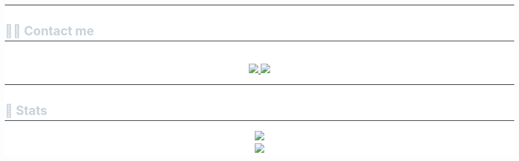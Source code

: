 
---

<div style="text-align: left;">
    <h2 style="border-bottom: 1px solid #21262d; color: #c9d1d9;"> 🧑‍💻 Contact me </h2> <br> 
    <div align="center">
        <a href="https://velog.io/@swmoon7">
            <img src="https://img.shields.io/badge/Velog-20C997?style=flat&logo=Velog&logoColor=white">
        </a>
        <a href="mailto:dalsw7@gmail.com">
            <img src="https://img.shields.io/badge/Gmail-EA4335?style=flat&logo=Gmail&logoColor=white">
        </a>
    </div>
</div>

---

<div style="text-align: left;"> 
    <h2 style="border-bottom: 1px solid #21262d; color: #c9d1d9;"> 🏅 Stats </h2> 
    <div align="center">  
        <img src="https://github-readme-stats.vercel.app/api/top-langs/?username=msw-hub&layout=compact&bg_color=180,ffffff,00000000&title_color=000000&text_color=000000" />
        <br/>
        <img src="https://github-readme-stats.vercel.app/api?username=msw-hub&show_icons=true&theme=radical" />
    </div> 
</div>
